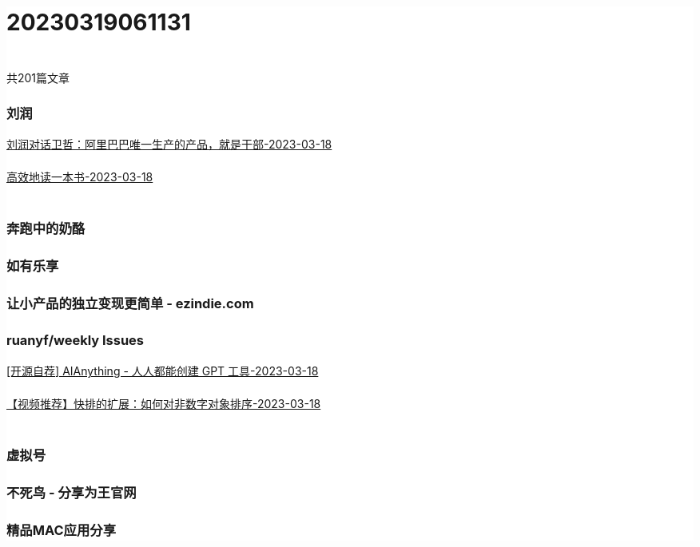 <h1>20230319061131</h1><br/>共201篇文章


###  刘润

<a target=_blank rel=nofollow href="https://mp.weixin.qq.com/s/kETHtAUOsq5xej79YcVVeA" >刘润对话卫哲：阿里巴巴唯一生产的产品，就是干部-2023-03-18</a><br/><br/><a target=_blank rel=nofollow href="https://mp.weixin.qq.com/s/1_o1tswoFzYlmEAzfYRBrg" >高效地读一本书-2023-03-18</a><br/><br/>





###  奔跑中的奶酪







###  如有乐享







###  让小产品的独立变现更简单 - ezindie.com







###  ruanyf/weekly Issues

<a target=_blank rel=nofollow href="https://github.com/ruanyf/weekly/issues/2994" >[开源自荐] AIAnything - 人人都能创建 GPT 工具-2023-03-18</a><br/><br/><a target=_blank rel=nofollow href="https://github.com/ruanyf/weekly/issues/2993" >【视频推荐】快排的扩展：如何对非数字对象排序-2023-03-18</a><br/><br/>





###  虚拟号











###  不死鸟 - 分享为王官网







###  精品MAC应用分享

